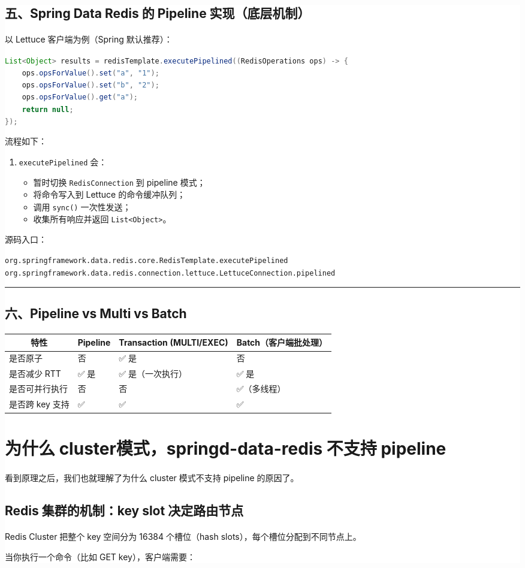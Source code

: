 ## 五、Spring Data Redis 的 Pipeline 实现（底层机制）

以 Lettuce 客户端为例（Spring 默认推荐）：

```java
List<Object> results = redisTemplate.executePipelined((RedisOperations ops) -> {
    ops.opsForValue().set("a", "1");
    ops.opsForValue().set("b", "2");
    ops.opsForValue().get("a");
    return null;
});
```

流程如下：

1. `executePipelined` 会：

   * 暂时切换 `RedisConnection` 到 pipeline 模式；
   * 将命令写入到 Lettuce 的命令缓冲队列；
   * 调用 `sync()` 一次性发送；
   * 收集所有响应并返回 `List<Object>`。

源码入口：

```
org.springframework.data.redis.core.RedisTemplate.executePipelined
org.springframework.data.redis.connection.lettuce.LettuceConnection.pipelined
```

---

## 六、Pipeline vs Multi vs Batch

| 特性         | Pipeline | Transaction (MULTI/EXEC) | Batch（客户端批处理） |
| ---------- | -------- | ------------------------ | ------------- |
| 是否原子       | 否        | ✅ 是                      | 否             |
| 是否减少 RTT   | ✅ 是      | ✅ 是（一次执行）                | ✅ 是           |
| 是否可并行执行    | 否        | 否                        | ✅（多线程）        |
| 是否跨 key 支持 | ✅        | ✅                        | ✅             |



# 为什么 cluster模式，springd-data-redis 不支持 pipeline

看到原理之后，我们也就理解了为什么 cluster 模式不支持 pipeline 的原因了。

## Redis 集群的机制：key slot 决定路由节点

Redis Cluster 把整个 key 空间分为 16384 个槽位（hash slots），每个槽位分配到不同节点上。

当你执行一个命令（比如 GET key），客户端需要：
